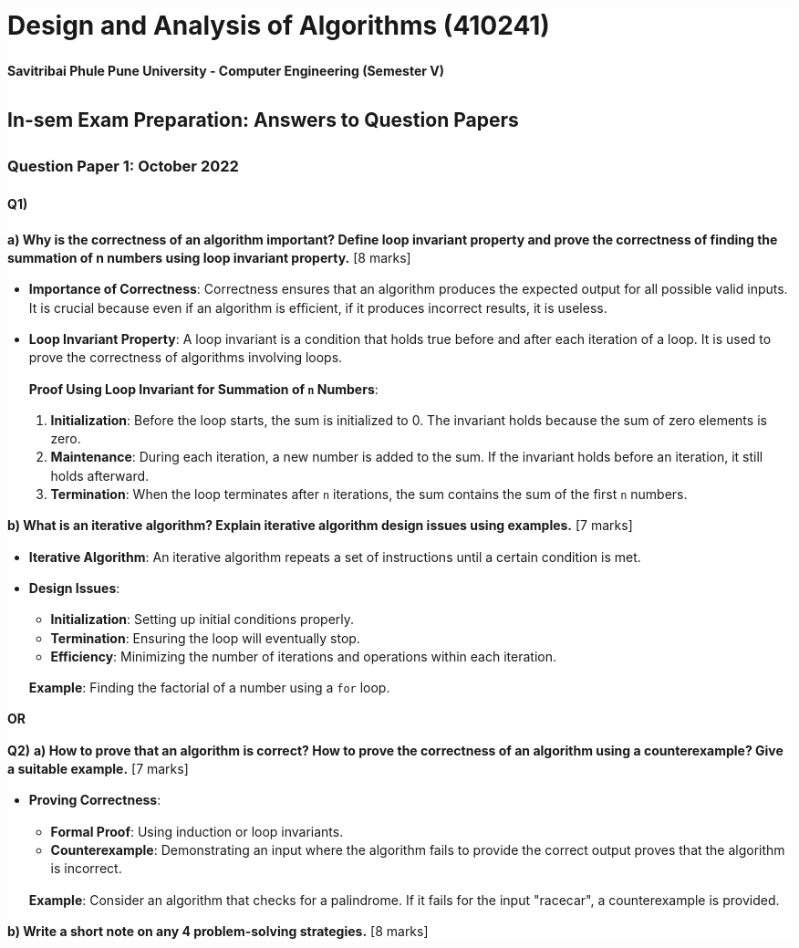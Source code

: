 # Design and Analysis of Algorithms (410241)
**Savitribai Phule Pune University - Computer Engineering (Semester V)**

## In-sem Exam Preparation: Answers to Question Papers

### **Question Paper 1: October 2022**

#### **Q1)**
**a) Why is the correctness of an algorithm important? Define loop invariant property and prove the correctness of finding the summation of n numbers using loop invariant property.** [8 marks]

- **Importance of Correctness**: Correctness ensures that an algorithm produces the expected output for all possible valid inputs. It is crucial because even if an algorithm is efficient, if it produces incorrect results, it is useless.
  
- **Loop Invariant Property**: A loop invariant is a condition that holds true before and after each iteration of a loop. It is used to prove the correctness of algorithms involving loops.

  **Proof Using Loop Invariant for Summation of `n` Numbers**:
  1. **Initialization**: Before the loop starts, the sum is initialized to 0. The invariant holds because the sum of zero elements is zero.
  2. **Maintenance**: During each iteration, a new number is added to the sum. If the invariant holds before an iteration, it still holds afterward.
  3. **Termination**: When the loop terminates after `n` iterations, the sum contains the sum of the first `n` numbers.

**b) What is an iterative algorithm? Explain iterative algorithm design issues using examples.** [7 marks]

- **Iterative Algorithm**: An iterative algorithm repeats a set of instructions until a certain condition is met.
  
- **Design Issues**:
  - **Initialization**: Setting up initial conditions properly.
  - **Termination**: Ensuring the loop will eventually stop.
  - **Efficiency**: Minimizing the number of iterations and operations within each iteration.
  
  **Example**: Finding the factorial of a number using a `for` loop.

**OR**

**Q2)**
**a) How to prove that an algorithm is correct? How to prove the correctness of an algorithm using a counterexample? Give a suitable example.** [7 marks]

- **Proving Correctness**:
  - **Formal Proof**: Using induction or loop invariants.
  - **Counterexample**: Demonstrating an input where the algorithm fails to provide the correct output proves that the algorithm is incorrect.
  
  **Example**: Consider an algorithm that checks for a palindrome. If it fails for the input "racecar", a counterexample is provided.

**b) Write a short note on any 4 problem-solving strategies.** [8 marks]
